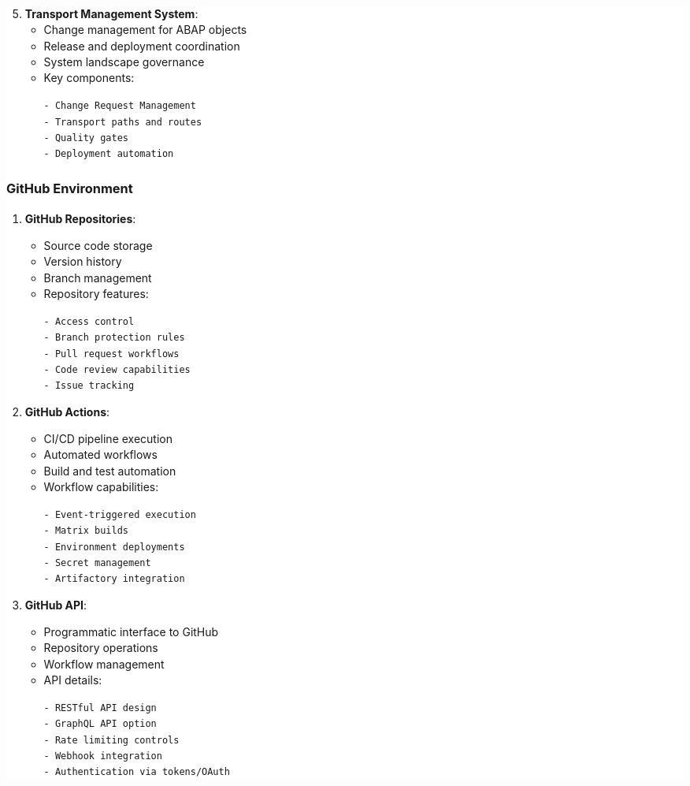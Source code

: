 5. **Transport Management System**:
   - Change management for ABAP objects
   - Release and deployment coordination
   - System landscape governance
   - Key components:
     ```
     - Change Request Management
     - Transport paths and routes
     - Quality gates
     - Deployment automation
     ```

### GitHub Environment

1. **GitHub Repositories**:
   - Source code storage
   - Version history
   - Branch management
   - Repository features:
     ```
     - Access control
     - Branch protection rules
     - Pull request workflows
     - Code review capabilities
     - Issue tracking
     ```

2. **GitHub Actions**:
   - CI/CD pipeline execution
   - Automated workflows
   - Build and test automation
   - Workflow capabilities:
     ```
     - Event-triggered execution
     - Matrix builds
     - Environment deployments
     - Secret management
     - Artifactory integration
     ```

3. **GitHub API**:
   - Programmatic interface to GitHub
   - Repository operations
   - Workflow management
   - API details:
     ```
     - RESTful API design
     - GraphQL API option
     - Rate limiting controls
     - Webhook integration
     - Authentication via tokens/OAuth
     ```
